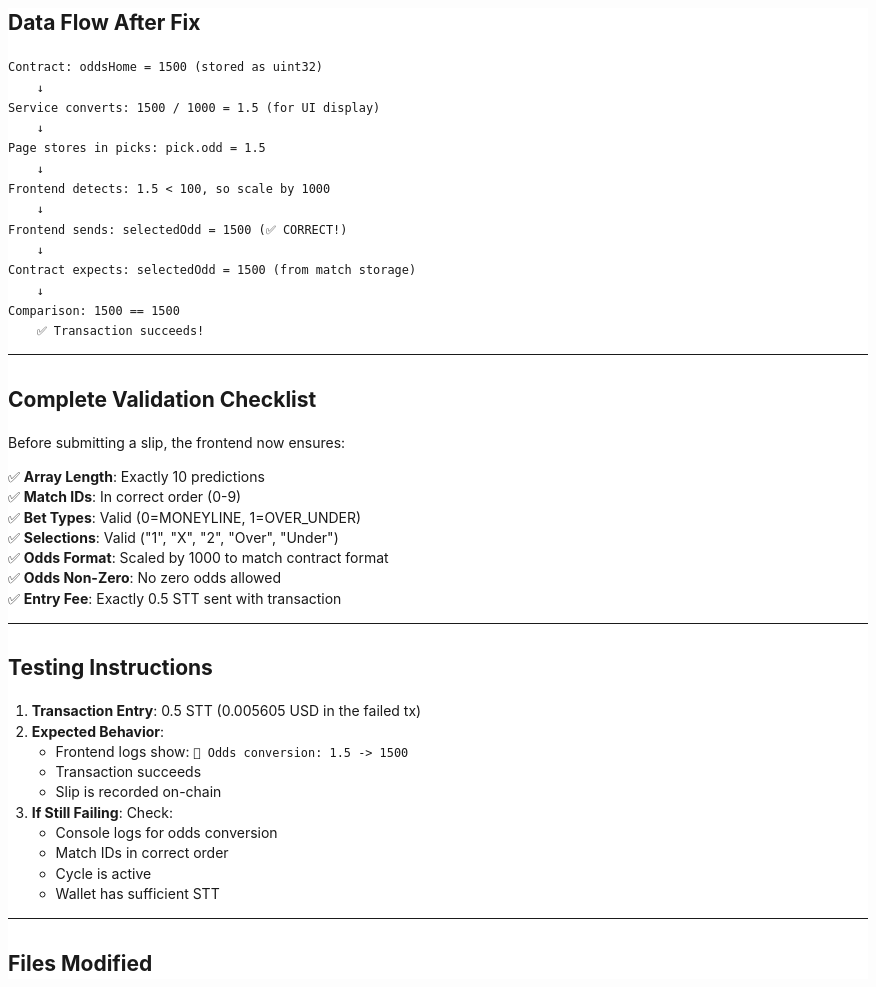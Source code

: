 
## Data Flow After Fix

```
Contract: oddsHome = 1500 (stored as uint32)
    ↓
Service converts: 1500 / 1000 = 1.5 (for UI display)
    ↓
Page stores in picks: pick.odd = 1.5
    ↓
Frontend detects: 1.5 < 100, so scale by 1000
    ↓
Frontend sends: selectedOdd = 1500 (✅ CORRECT!)
    ↓
Contract expects: selectedOdd = 1500 (from match storage)
    ↓
Comparison: 1500 == 1500
    ✅ Transaction succeeds!
```

---

## Complete Validation Checklist

Before submitting a slip, the frontend now ensures:

✅ **Array Length**: Exactly 10 predictions  
✅ **Match IDs**: In correct order (0-9)  
✅ **Bet Types**: Valid (0=MONEYLINE, 1=OVER_UNDER)  
✅ **Selections**: Valid ("1", "X", "2", "Over", "Under")  
✅ **Odds Format**: Scaled by 1000 to match contract format  
✅ **Odds Non-Zero**: No zero odds allowed  
✅ **Entry Fee**: Exactly 0.5 STT sent with transaction  

---

## Testing Instructions

1. **Transaction Entry**: 0.5 STT (0.005605 USD in the failed tx)
2. **Expected Behavior**: 
   - Frontend logs show: `🔢 Odds conversion: 1.5 -> 1500`
   - Transaction succeeds
   - Slip is recorded on-chain
3. **If Still Failing**: Check:
   - Console logs for odds conversion
   - Match IDs in correct order
   - Cycle is active
   - Wallet has sufficient STT

---

## Files Modified
